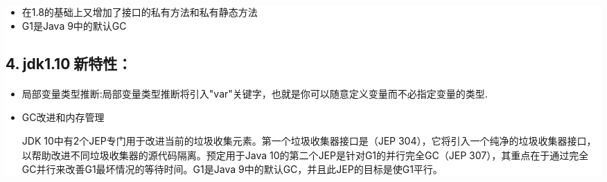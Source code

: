 - 在1.8的基础上又增加了接口的私有方法和私有静态方法
- G1是Java 9中的默认GC

## 4. jdk1.10 新特性：

- 局部变量类型推断:局部变量类型推断将引入"var"关键字，也就是你可以随意定义变量而不必指定变量的类型.
- GC改进和内存管理

	JDK 10中有2个JEP专门用于改进当前的垃圾收集元素。第一个垃圾收集器接口是（JEP 304），它将引入一个纯净的垃圾收集器接口，以帮助改进不同垃圾收集器的源代码隔离。预定用于Java 10的第二个JEP是针对G1的并行完全GC（JEP 307），其重点在于通过完全GC并行来改善G1最坏情况的等待时间。G1是Java 9中的默认GC，并且此JEP的目标是使G1平行。

